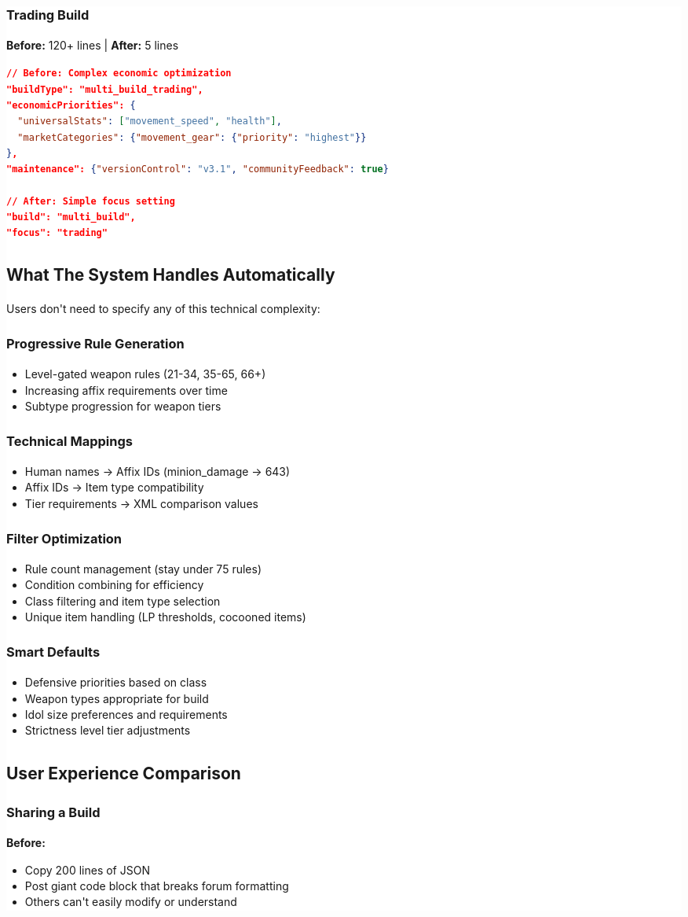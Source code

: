### Trading Build  
**Before:** 120+ lines | **After:** 5 lines
```json
// Before: Complex economic optimization
"buildType": "multi_build_trading",
"economicPriorities": {
  "universalStats": ["movement_speed", "health"],
  "marketCategories": {"movement_gear": {"priority": "highest"}}
},
"maintenance": {"versionControl": "v3.1", "communityFeedback": true}

// After: Simple focus setting
"build": "multi_build",
"focus": "trading"
```

## What The System Handles Automatically

Users don't need to specify any of this technical complexity:

### Progressive Rule Generation
- Level-gated weapon rules (21-34, 35-65, 66+)
- Increasing affix requirements over time
- Subtype progression for weapon tiers

### Technical Mappings
- Human names → Affix IDs (minion_damage → 643)
- Affix IDs → Item type compatibility 
- Tier requirements → XML comparison values

### Filter Optimization
- Rule count management (stay under 75 rules)
- Condition combining for efficiency
- Class filtering and item type selection
- Unique item handling (LP thresholds, cocooned items)

### Smart Defaults
- Defensive priorities based on class
- Weapon types appropriate for build
- Idol size preferences and requirements
- Strictness level tier adjustments

## User Experience Comparison

### Sharing a Build
**Before:** 
- Copy 200 lines of JSON
- Post giant code block that breaks forum formatting
- Others can't easily modify or understand
